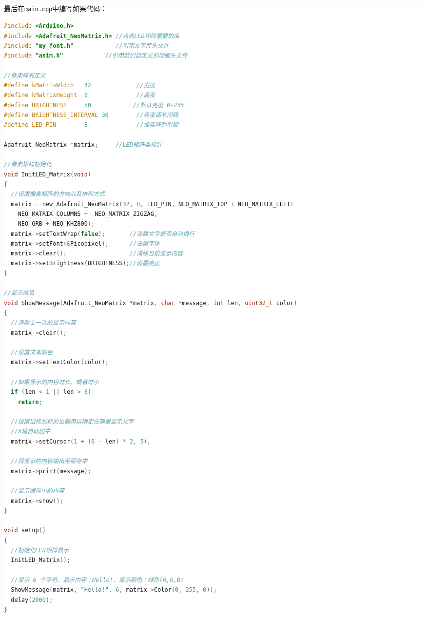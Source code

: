 
最后在`main.cpp`中编写如果代码：

```c
#include <Arduino.h>
#include <Adafruit_NeoMatrix.h> //点亮LED矩阵需要的库
#include "my_font.h"            //引用文字库头文件
#include "anim.h"            //引用我们自定义的动画头文件

//像素阵列定义
#define kMatrixWidth   32             //宽度
#define kMatrixHeight  8              //高度
#define BRIGHTNESS     50            //默认亮度 0-255
#define BRIGHTNESS_INTERVAL 30        //亮度调节间隔
#define LED_PIN        8              //像素阵列引脚

Adafruit_NeoMatrix *matrix;     //LED矩阵类指针

//像素矩阵初始化
void InitLED_Matrix(void)
{
  //设置像素矩阵的方向以及排列方式
  matrix = new Adafruit_NeoMatrix(32, 8, LED_PIN, NEO_MATRIX_TOP + NEO_MATRIX_LEFT+
    NEO_MATRIX_COLUMNS +  NEO_MATRIX_ZIGZAG,
    NEO_GRB + NEO_KHZ800);
  matrix->setTextWrap(false);       //设置文字是否自动换行
  matrix->setFont(&Picopixel);      //设置字体
  matrix->clear();                  //清除当前显示内容
  matrix->setBrightness(BRIGHTNESS);//设置亮度
}

//显示信息
void ShowMessage(Adafruit_NeoMatrix *matrix, char *message, int len, uint32_t color)
{
  //清除上一次的显示内容
  matrix->clear();

  //设置文本颜色
  matrix->setTextColor(color);
  
  //如果显示的内容过长，或者过小
  if (len < 1 || len > 8)
    return;
  
  //设置鼠标光标的位置用以确定在哪里显示文字
  //X轴自动居中
  matrix->setCursor(1 + (8 - len) * 2, 5); 

  //将显示的内容输出至缓存中
  matrix->print(message);

  //显示缓存中的内容
  matrix->show();
}

void setup() 
{
  //初始化LED矩阵显示
  InitLED_Matrix();                 

  //显示 6 个字符，显示内容：Hello!，显示颜色：绿色(R,G,B)
  ShowMessage(matrix, "Hello!", 6, matrix->Color(0, 255, 0));
  delay(2000);
}

```
